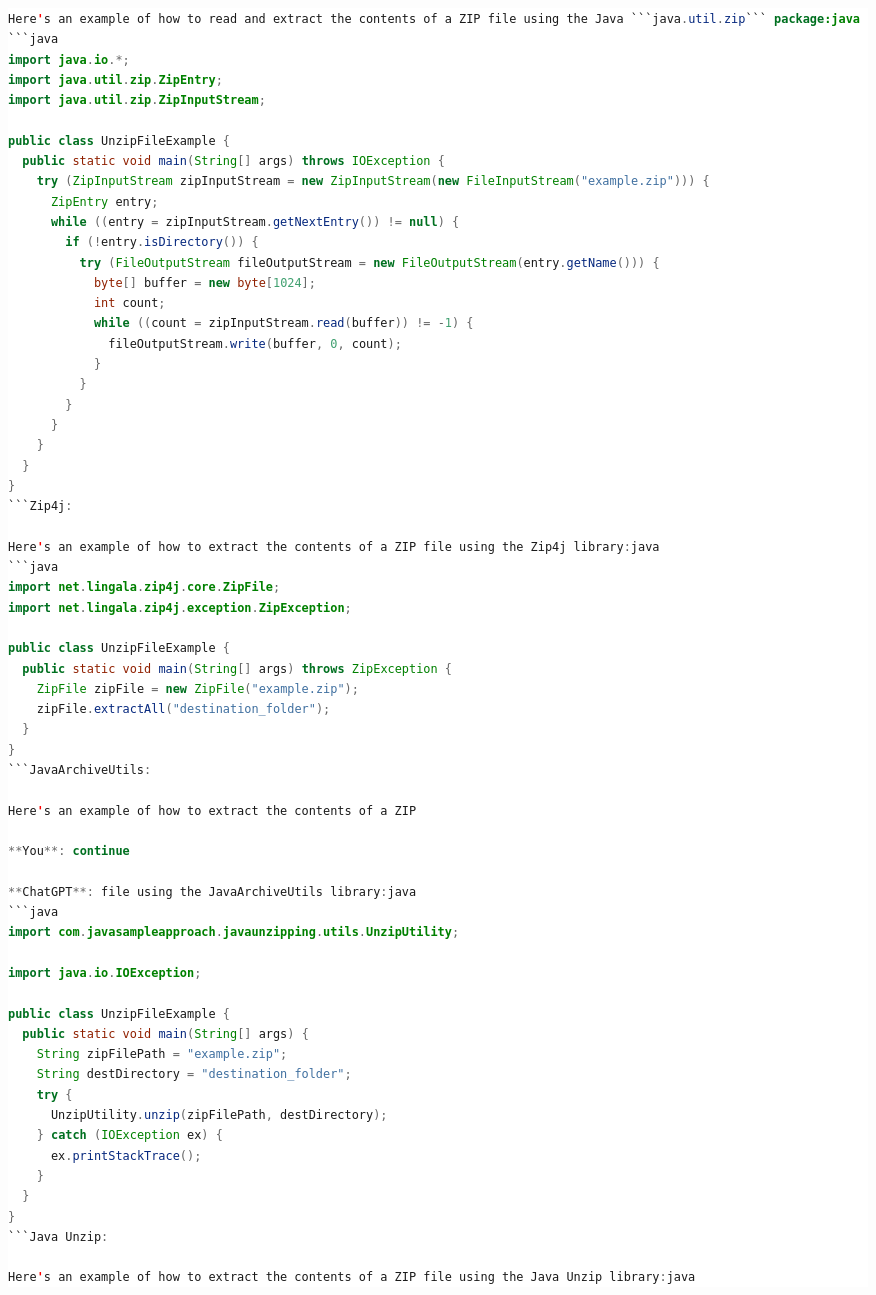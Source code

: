 ```java
Here's an example of how to read and extract the contents of a ZIP file using the Java ```java.util.zip``` package:java
```java
import java.io.*;
import java.util.zip.ZipEntry;
import java.util.zip.ZipInputStream;

public class UnzipFileExample {
  public static void main(String[] args) throws IOException {
    try (ZipInputStream zipInputStream = new ZipInputStream(new FileInputStream("example.zip"))) {
      ZipEntry entry;
      while ((entry = zipInputStream.getNextEntry()) != null) {
        if (!entry.isDirectory()) {
          try (FileOutputStream fileOutputStream = new FileOutputStream(entry.getName())) {
            byte[] buffer = new byte[1024];
            int count;
            while ((count = zipInputStream.read(buffer)) != -1) {
              fileOutputStream.write(buffer, 0, count);
            }
          }
        }
      }
    }
  }
}
```Zip4j:

Here's an example of how to extract the contents of a ZIP file using the Zip4j library:java
```java
import net.lingala.zip4j.core.ZipFile;
import net.lingala.zip4j.exception.ZipException;

public class UnzipFileExample {
  public static void main(String[] args) throws ZipException {
    ZipFile zipFile = new ZipFile("example.zip");
    zipFile.extractAll("destination_folder");
  }
}
```JavaArchiveUtils:

Here's an example of how to extract the contents of a ZIP

**You**: continue

**ChatGPT**: file using the JavaArchiveUtils library:java
```java
import com.javasampleapproach.javaunzipping.utils.UnzipUtility;

import java.io.IOException;

public class UnzipFileExample {
  public static void main(String[] args) {
    String zipFilePath = "example.zip";
    String destDirectory = "destination_folder";
    try {
      UnzipUtility.unzip(zipFilePath, destDirectory);
    } catch (IOException ex) {
      ex.printStackTrace();
    }
  }
}
```Java Unzip:

Here's an example of how to extract the contents of a ZIP file using the Java Unzip library:java
```